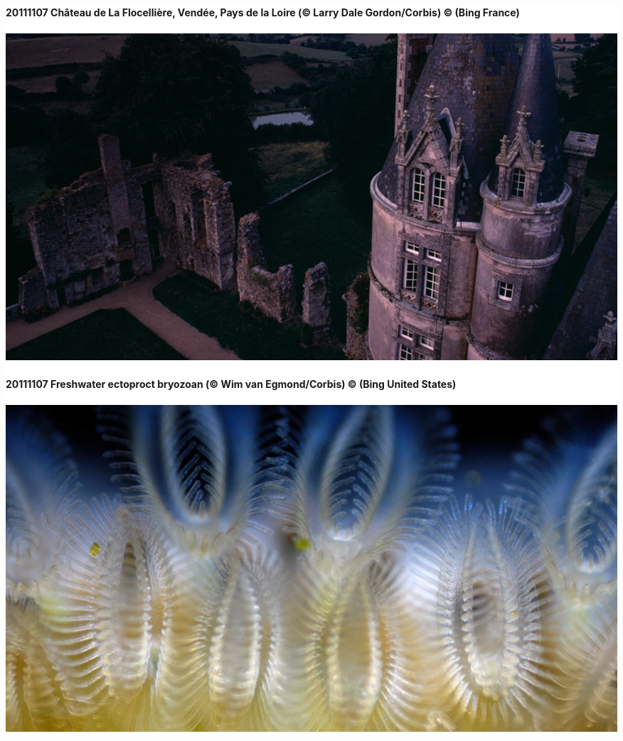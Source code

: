 #### 20111107 Château de La Flocellière, Vendée, Pays de la Loire (© Larry Dale Gordon/Corbis) © (Bing France)

![](20111107_LaFlocelliereCastle.jpg)

#### 20111107 Freshwater ectoproct bryozoan (© Wim van Egmond/Corbis) © (Bing United States)

![](20111107_EctoproctBryozoan.jpg)
